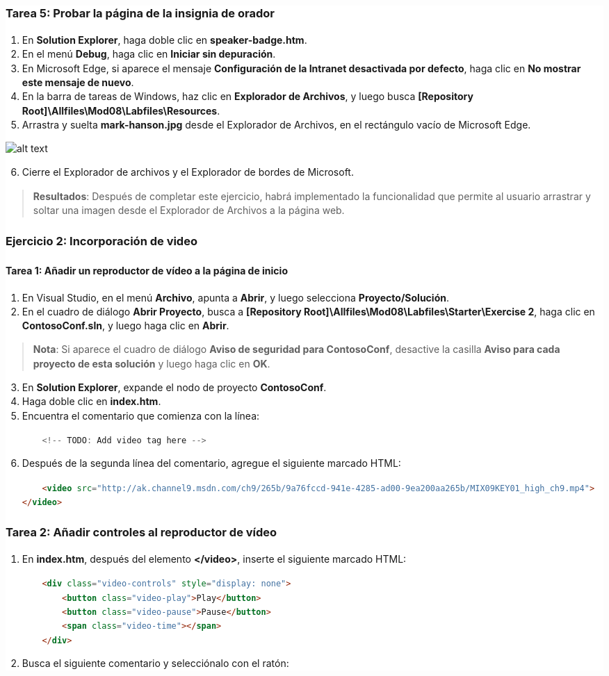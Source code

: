 ### Tarea 5: Probar la página de la insignia de orador

1.	En **Solution Explorer**, haga doble clic en **speaker-badge.htm**.
2.	En el menú **Debug**, haga clic en **Iniciar sin depuración**.
3.	En Microsoft Edge, si aparece el mensaje **Configuración de la Intranet desactivada por defecto**, haga clic en **No mostrar este mensaje de nuevo**.
4.	En la barra de tareas de Windows, haz clic en **Explorador de Archivos**, y luego busca **[Repository Root]\Allfiles\Mod08\Labfiles\Resources**.
5.	Arrastra y suelta **mark-hanson.jpg** desde el Explorador de Archivos, en el rectángulo vacío de Microsoft Edge.

![alt text](./Images/20480B_8_speaker-badge-01.png "The Speaker Badge page with the speaker's photo")

6.	Cierre el Explorador de archivos y el Explorador de bordes de Microsoft. 

>**Resultados**: Después de completar este ejercicio, habrá implementado la funcionalidad que permite al usuario arrastrar y soltar una imagen desde el Explorador de Archivos a la página web.

### Ejercicio 2: Incorporación de video

#### Tarea 1: Añadir un reproductor de vídeo a la página de inicio

1.	En Visual Studio, en el menú **Archivo**, apunta a **Abrir**, y luego selecciona **Proyecto/Solución**.
2.	En el cuadro de diálogo **Abrir Proyecto**, busca a
**[Repository Root]\Allfiles\Mod08\Labfiles\Starter\Exercise 2**, haga clic en **ContosoConf.sln**, y luego haga clic en **Abrir**.
>**Nota**: Si aparece el cuadro de diálogo **Aviso de seguridad para ContosoConf**, desactive la casilla **Aviso para cada proyecto de esta solución** y luego haga clic en **OK**.
3.	En **Solution Explorer**, expande el nodo de proyecto **ContosoConf**.
4.	Haga doble clic en **index.htm**.
5.	Encuentra el comentario que comienza con la línea:
    ```javascript
        <!-- TODO: Add video tag here -->
    ```
6.	Después de la segunda línea del comentario, agregue el siguiente marcado HTML:
    ```html
        <video src="http://ak.channel9.msdn.com/ch9/265b/9a76fccd-941e-4285-ad00-9ea200aa265b/MIX09KEY01_high_ch9.mp4"></video>
    ```
### Tarea 2: Añadir controles al reproductor de vídeo

1.	En **index.htm**, después del elemento **&lt;/video&gt;**, inserte el siguiente marcado HTML:
    ```html
        <div class="video-controls" style="display: none">
            <button class="video-play">Play</button>
            <button class="video-pause">Pause</button>
            <span class="video-time"></span>
        </div>
    ```
2.	Busca el siguiente comentario y selecciónalo con el ratón:
